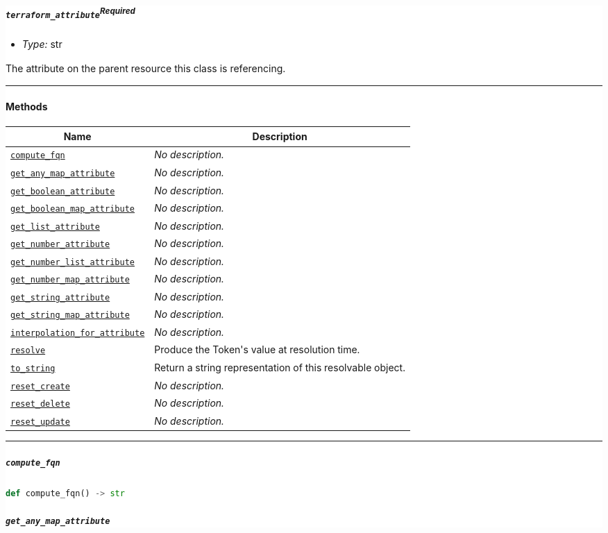 ##### `terraform_attribute`<sup>Required</sup> <a name="terraform_attribute" id="@cdktf/provider-opentelekomcloud.lbLoadbalancerV2.LbLoadbalancerV2TimeoutsOutputReference.Initializer.parameter.terraformAttribute"></a>

- *Type:* str

The attribute on the parent resource this class is referencing.

---

#### Methods <a name="Methods" id="Methods"></a>

| **Name** | **Description** |
| --- | --- |
| <code><a href="#@cdktf/provider-opentelekomcloud.lbLoadbalancerV2.LbLoadbalancerV2TimeoutsOutputReference.computeFqn">compute_fqn</a></code> | *No description.* |
| <code><a href="#@cdktf/provider-opentelekomcloud.lbLoadbalancerV2.LbLoadbalancerV2TimeoutsOutputReference.getAnyMapAttribute">get_any_map_attribute</a></code> | *No description.* |
| <code><a href="#@cdktf/provider-opentelekomcloud.lbLoadbalancerV2.LbLoadbalancerV2TimeoutsOutputReference.getBooleanAttribute">get_boolean_attribute</a></code> | *No description.* |
| <code><a href="#@cdktf/provider-opentelekomcloud.lbLoadbalancerV2.LbLoadbalancerV2TimeoutsOutputReference.getBooleanMapAttribute">get_boolean_map_attribute</a></code> | *No description.* |
| <code><a href="#@cdktf/provider-opentelekomcloud.lbLoadbalancerV2.LbLoadbalancerV2TimeoutsOutputReference.getListAttribute">get_list_attribute</a></code> | *No description.* |
| <code><a href="#@cdktf/provider-opentelekomcloud.lbLoadbalancerV2.LbLoadbalancerV2TimeoutsOutputReference.getNumberAttribute">get_number_attribute</a></code> | *No description.* |
| <code><a href="#@cdktf/provider-opentelekomcloud.lbLoadbalancerV2.LbLoadbalancerV2TimeoutsOutputReference.getNumberListAttribute">get_number_list_attribute</a></code> | *No description.* |
| <code><a href="#@cdktf/provider-opentelekomcloud.lbLoadbalancerV2.LbLoadbalancerV2TimeoutsOutputReference.getNumberMapAttribute">get_number_map_attribute</a></code> | *No description.* |
| <code><a href="#@cdktf/provider-opentelekomcloud.lbLoadbalancerV2.LbLoadbalancerV2TimeoutsOutputReference.getStringAttribute">get_string_attribute</a></code> | *No description.* |
| <code><a href="#@cdktf/provider-opentelekomcloud.lbLoadbalancerV2.LbLoadbalancerV2TimeoutsOutputReference.getStringMapAttribute">get_string_map_attribute</a></code> | *No description.* |
| <code><a href="#@cdktf/provider-opentelekomcloud.lbLoadbalancerV2.LbLoadbalancerV2TimeoutsOutputReference.interpolationForAttribute">interpolation_for_attribute</a></code> | *No description.* |
| <code><a href="#@cdktf/provider-opentelekomcloud.lbLoadbalancerV2.LbLoadbalancerV2TimeoutsOutputReference.resolve">resolve</a></code> | Produce the Token's value at resolution time. |
| <code><a href="#@cdktf/provider-opentelekomcloud.lbLoadbalancerV2.LbLoadbalancerV2TimeoutsOutputReference.toString">to_string</a></code> | Return a string representation of this resolvable object. |
| <code><a href="#@cdktf/provider-opentelekomcloud.lbLoadbalancerV2.LbLoadbalancerV2TimeoutsOutputReference.resetCreate">reset_create</a></code> | *No description.* |
| <code><a href="#@cdktf/provider-opentelekomcloud.lbLoadbalancerV2.LbLoadbalancerV2TimeoutsOutputReference.resetDelete">reset_delete</a></code> | *No description.* |
| <code><a href="#@cdktf/provider-opentelekomcloud.lbLoadbalancerV2.LbLoadbalancerV2TimeoutsOutputReference.resetUpdate">reset_update</a></code> | *No description.* |

---

##### `compute_fqn` <a name="compute_fqn" id="@cdktf/provider-opentelekomcloud.lbLoadbalancerV2.LbLoadbalancerV2TimeoutsOutputReference.computeFqn"></a>

```python
def compute_fqn() -> str
```

##### `get_any_map_attribute` <a name="get_any_map_attribute" id="@cdktf/provider-opentelekomcloud.lbLoadbalancerV2.LbLoadbalancerV2TimeoutsOutputReference.getAnyMapAttribute"></a>
